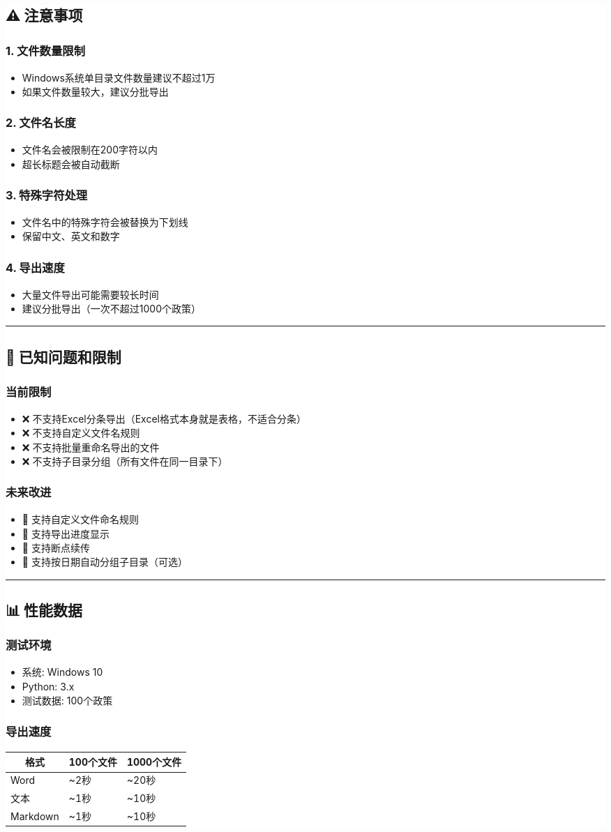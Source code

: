 ## ⚠️ 注意事项

### 1. 文件数量限制
- Windows系统单目录文件数量建议不超过1万
- 如果文件数量较大，建议分批导出

### 2. 文件名长度
- 文件名会被限制在200字符以内
- 超长标题会被自动截断

### 3. 特殊字符处理
- 文件名中的特殊字符会被替换为下划线
- 保留中文、英文和数字

### 4. 导出速度
- 大量文件导出可能需要较长时间
- 建议分批导出（一次不超过1000个政策）

---

## 🐛 已知问题和限制

### 当前限制
- ❌ 不支持Excel分条导出（Excel格式本身就是表格，不适合分条）
- ❌ 不支持自定义文件名规则
- ❌ 不支持批量重命名导出的文件
- ❌ 不支持子目录分组（所有文件在同一目录下）

### 未来改进
- 📅 支持自定义文件命名规则
- 📅 支持导出进度显示
- 📅 支持断点续传
- 📅 支持按日期自动分组子目录（可选）

---

## 📊 性能数据

### 测试环境
- 系统: Windows 10
- Python: 3.x
- 测试数据: 100个政策

### 导出速度
| 格式 | 100个文件 | 1000个文件 |
|------|----------|------------|
| Word | ~2秒 | ~20秒 |
| 文本 | ~1秒 | ~10秒 |
| Markdown | ~1秒 | ~10秒 |
